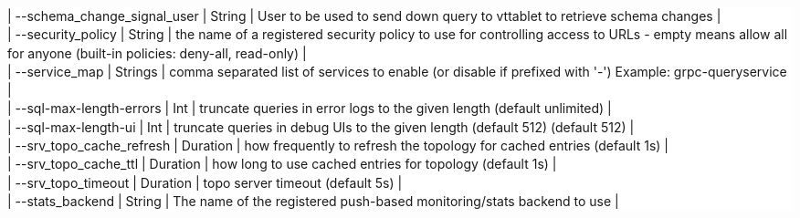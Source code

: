 | --schema_change_signal_user                                      | String                | User to be used to send down query to vttablet to retrieve schema changes                                                                                                                                                                                                                                                         |                                                                                                                                                                                              
| --security_policy                                                | String                | the name of a registered security policy to use for controlling access to URLs - empty means allow all for anyone (built-in policies: deny-all, read-only)                                                                                                                                                                        |                                                                                                             
| --service_map                                                    | Strings               | comma separated list of services to enable (or disable if prefixed with '-') Example: grpc-queryservice                                                                                                                                                                                                                           |                                                                                                                                                                
| --sql-max-length-errors                                          | Int                   | truncate queries in error logs to the given length (default unlimited)                                                                                                                                                                                                                                                            |                                                                                                                                                                                                 
| --sql-max-length-ui                                              | Int                   | truncate queries in debug UIs to the given length (default 512) (default 512)                                                                                                                                                                                                                                                     |                                                                                                                                                                                          
| --srv_topo_cache_refresh                                         | Duration              | how frequently to refresh the topology for cached entries (default 1s)                                                                                                                                                                                                                                                            |                                                                                                                                                                                                 
| --srv_topo_cache_ttl                                             | Duration              | how long to use cached entries for topology (default 1s)                                                                                                                                                                                                                                                                          |                                                                                                                                                                                                               
| --srv_topo_timeout                                               | Duration              | topo server timeout (default 5s)                                                                                                                                                                                                                                                                                                  |                                                                                                                                                                                                                                       
| --stats_backend                                                  | String                | The name of the registered push-based monitoring/stats backend to use                                                                                                                                                                                                                                                             |                                                                                                                                                                                                  